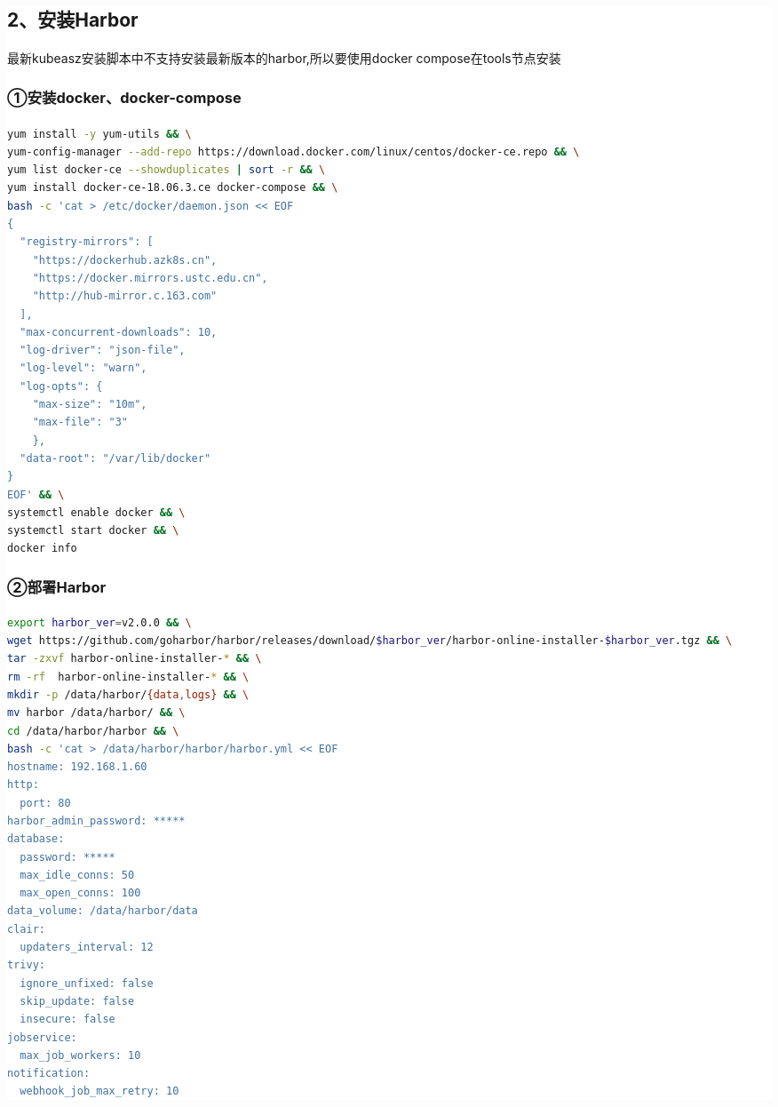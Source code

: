 ## 2、安装Harbor

最新kubeasz安装脚本中不支持安装最新版本的harbor,所以要使用docker compose在tools节点安装

### ①安装docker、docker-compose

```bash
yum install -y yum-utils && \
yum-config-manager --add-repo https://download.docker.com/linux/centos/docker-ce.repo && \
yum list docker-ce --showduplicates | sort -r && \
yum install docker-ce-18.06.3.ce docker-compose && \
bash -c 'cat > /etc/docker/daemon.json << EOF
{
  "registry-mirrors": [
    "https://dockerhub.azk8s.cn",
    "https://docker.mirrors.ustc.edu.cn",
    "http://hub-mirror.c.163.com"
  ],
  "max-concurrent-downloads": 10,
  "log-driver": "json-file",
  "log-level": "warn",
  "log-opts": {
    "max-size": "10m",
    "max-file": "3"
    },
  "data-root": "/var/lib/docker"
}
EOF' && \
systemctl enable docker && \
systemctl start docker && \
docker info
```

### ②部署Harbor

```bash
export harbor_ver=v2.0.0 && \
wget https://github.com/goharbor/harbor/releases/download/$harbor_ver/harbor-online-installer-$harbor_ver.tgz && \
tar -zxvf harbor-online-installer-* && \
rm -rf  harbor-online-installer-* && \
mkdir -p /data/harbor/{data,logs} && \
mv harbor /data/harbor/ && \
cd /data/harbor/harbor && \
bash -c 'cat > /data/harbor/harbor/harbor.yml << EOF
hostname: 192.168.1.60
http:
  port: 80
harbor_admin_password: *****
database:
  password: *****
  max_idle_conns: 50
  max_open_conns: 100
data_volume: /data/harbor/data
clair:
  updaters_interval: 12
trivy:
  ignore_unfixed: false
  skip_update: false
  insecure: false
jobservice:
  max_job_workers: 10
notification:
  webhook_job_max_retry: 10
```